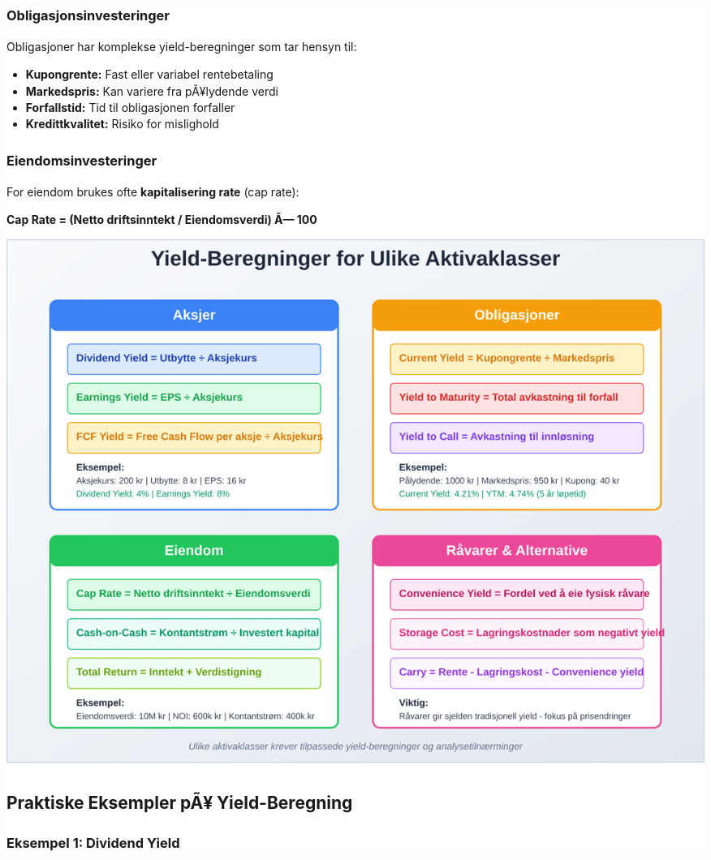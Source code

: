 ### Obligasjonsinvesteringer

Obligasjoner har komplekse yield-beregninger som tar hensyn til:

* **Kupongrente:** Fast eller variabel rentebetaling
* **Markedspris:** Kan variere fra pÃ¥lydende verdi
* **Forfallstid:** Tid til obligasjonen forfaller
* **Kredittkvalitet:** Risiko for mislighold

### Eiendomsinvesteringer

For eiendom brukes ofte **kapitalisering rate** (cap rate):

**Cap Rate = (Netto driftsinntekt / Eiendomsverdi) Ã— 100**

![Sammenligning av yield-beregninger for ulike aktivaklasser](yield-aktivaklasser.svg)

## Praktiske Eksempler pÃ¥ Yield-Beregning

### Eksempel 1: Dividend Yield

